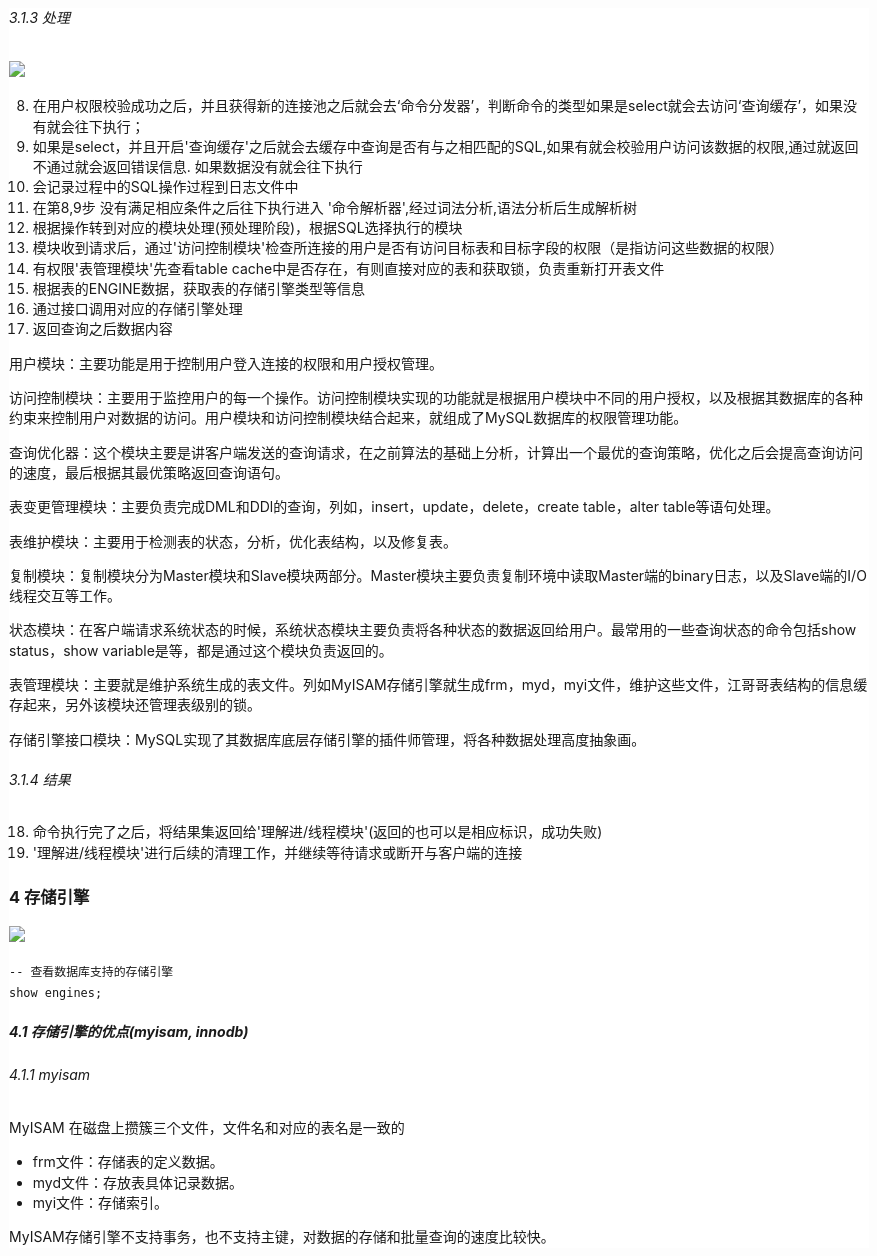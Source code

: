 ###### 3.1.3 处理

![](assets/markdown-img-paste-20190418224116819.png)

8. 在用户权限校验成功之后，并且获得新的连接池之后就会去‘命令分发器’，判断命令的类型如果是select就会去访问‘查询缓存’，如果没有就会往下执行；
9. 如果是select，并且开启'查询缓存'之后就会去缓存中查询是否有与之相匹配的SQL,如果有就会校验用户访问该数据的权限,通过就返回不通过就会返回错误信息. 如果数据没有就会往下执行
10. 会记录过程中的SQL操作过程到日志文件中
11. 在第8,9步 没有满足相应条件之后往下执行进入 '命令解析器',经过词法分析,语法分析后生成解析树
12. 根据操作转到对应的模块处理(预处理阶段)，根据SQL选择执行的模块
13. 模块收到请求后，通过'访问控制模块'检查所连接的用户是否有访问目标表和目标字段的权限（是指访问这些数据的权限）
14. 有权限'表管理模块'先查看table cache中是否存在，有则直接对应的表和获取锁，负责重新打开表文件
15. 根据表的ENGINE数据，获取表的存储引擎类型等信息
16. 通过接口调用对应的存储引擎处理
17. 返回查询之后数据内容

用户模块：主要功能是用于控制用户登入连接的权限和用户授权管理。

访问控制模块：主要用于监控用户的每一个操作。访问控制模块实现的功能就是根据用户模块中不同的用户授权，以及根据其数据库的各种约束来控制用户对数据的访问。用户模块和访问控制模块结合起来，就组成了MySQL数据库的权限管理功能。

查询优化器：这个模块主要是讲客户端发送的查询请求，在之前算法的基础上分析，计算出一个最优的查询策略，优化之后会提高查询访问的速度，最后根据其最优策略返回查询语句。

表变更管理模块：主要负责完成DML和DDl的查询，列如，insert，update，delete，create table，alter table等语句处理。

表维护模块：主要用于检测表的状态，分析，优化表结构，以及修复表。

复制模块：复制模块分为Master模块和Slave模块两部分。Master模块主要负责复制环境中读取Master端的binary日志，以及Slave端的I/O线程交互等工作。

状态模块：在客户端请求系统状态的时候，系统状态模块主要负责将各种状态的数据返回给用户。最常用的一些查询状态的命令包括show status，show variable是等，都是通过这个模块负责返回的。

表管理模块：主要就是维护系统生成的表文件。列如MyISAM存储引擎就生成frm，myd，myi文件，维护这些文件，江哥哥表结构的信息缓存起来，另外该模块还管理表级别的锁。

存储引擎接口模块：MySQL实现了其数据库底层存储引擎的插件师管理，将各种数据处理高度抽象画。


###### 3.1.4 结果
18. 命令执行完了之后，将结果集返回给'理解进/线程模块'(返回的也可以是相应标识，成功失败)
19. '理解进/线程模块'进行后续的清理工作，并继续等待请求或断开与客户端的连接

### 4 存储引擎

![](assets/markdown-img-paste-20190422162407183.png)

```shell
-- 查看数据库支持的存储引擎
show engines;
```
##### 4.1 存储引擎的优点(myisam, innodb)
###### 4.1.1 myisam
MyISAM 在磁盘上攒簇三个文件，文件名和对应的表名是一致的
* frm文件：存储表的定义数据。
* myd文件：存放表具体记录数据。
* myi文件：存储索引。

MyISAM存储引擎不支持事务，也不支持主键，对数据的存储和批量查询的速度比较快。
